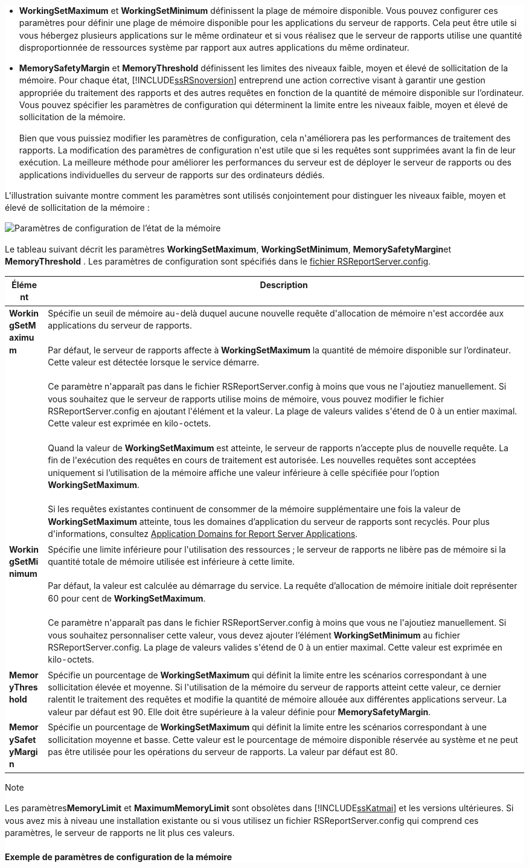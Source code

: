 -   **WorkingSetMaximum** et **WorkingSetMinimum** définissent la plage de mémoire disponible. Vous pouvez configurer ces paramètres pour définir une plage de mémoire disponible pour les applications du serveur de rapports. Cela peut être utile si vous hébergez plusieurs applications sur le même ordinateur et si vous réalisez que le serveur de rapports utilise une quantité disproportionnée de ressources système par rapport aux autres applications du même ordinateur.  
  
-   **MemorySafetyMargin** et **MemoryThreshold** définissent les limites des niveaux faible, moyen et élevé de sollicitation de la mémoire. Pour chaque état, [!INCLUDE[ssRSnoversion](../../includes/ssrsnoversion-md.md)] entreprend une action corrective visant à garantir une gestion appropriée du traitement des rapports et des autres requêtes en fonction de la quantité de mémoire disponible sur l’ordinateur. Vous pouvez spécifier les paramètres de configuration qui déterminent la limite entre les niveaux faible, moyen et élevé de sollicitation de la mémoire.  
  
     Bien que vous puissiez modifier les paramètres de configuration, cela n'améliorera pas les performances de traitement des rapports. La modification des paramètres de configuration n'est utile que si les requêtes sont supprimées avant la fin de leur exécution. La meilleure méthode pour améliorer les performances du serveur est de déployer le serveur de rapports ou des applications individuelles du serveur de rapports sur des ordinateurs dédiés.  
  
 L'illustration suivante montre comment les paramètres sont utilisés conjointement pour distinguer les niveaux faible, moyen et élevé de sollicitation de la mémoire :  
  
 ![Paramètres de configuration de l’état de la mémoire](../../reporting-services/report-server/media/rs-memoryconfigurationzones.gif "Paramètres de configuration de l’état de la mémoire")  
  
 Le tableau suivant décrit les paramètres **WorkingSetMaximum**, **WorkingSetMinimum**, **MemorySafetyMargin**et **MemoryThreshold** . Les paramètres de configuration sont spécifiés dans le [fichier RSReportServer.config](../../reporting-services/report-server/rsreportserver-config-configuration-file.md).  
  
|Élément|Description|  
|-------------|-----------------|  
|**WorkingSetMaximum**|Spécifie un seuil de mémoire au-delà duquel aucune nouvelle requête d'allocation de mémoire n'est accordée aux applications du serveur de rapports.<br /><br /> Par défaut, le serveur de rapports affecte à **WorkingSetMaximum** la quantité de mémoire disponible sur l’ordinateur. Cette valeur est détectée lorsque le service démarre.<br /><br /> Ce paramètre n'apparaît pas dans le fichier RSReportServer.config à moins que vous ne l'ajoutiez manuellement. Si vous souhaitez que le serveur de rapports utilise moins de mémoire, vous pouvez modifier le fichier RSReportServer.config en ajoutant l'élément et la valeur. La plage de valeurs valides s'étend de 0 à un entier maximal. Cette valeur est exprimée en kilo-octets.<br /><br /> Quand la valeur de **WorkingSetMaximum** est atteinte, le serveur de rapports n’accepte plus de nouvelle requête. La fin de l'exécution des requêtes en cours de traitement est autorisée. Les nouvelles requêtes sont acceptées uniquement si l’utilisation de la mémoire affiche une valeur inférieure à celle spécifiée pour l’option **WorkingSetMaximum**.<br /><br /> Si les requêtes existantes continuent de consommer de la mémoire supplémentaire une fois la valeur de **WorkingSetMaximum** atteinte, tous les domaines d’application du serveur de rapports sont recyclés. Pour plus d'informations, consultez [Application Domains for Report Server Applications](../../reporting-services/report-server/application-domains-for-report-server-applications.md).|  
|**WorkingSetMinimum**|Spécifie une limite inférieure pour l'utilisation des ressources ; le serveur de rapports ne libère pas de mémoire si la quantité totale de mémoire utilisée est inférieure à cette limite.<br /><br /> Par défaut, la valeur est calculée au démarrage du service. La requête d’allocation de mémoire initiale doit représenter 60 pour cent de **WorkingSetMaximum**.<br /><br /> Ce paramètre n'apparaît pas dans le fichier RSReportServer.config à moins que vous ne l'ajoutiez manuellement. Si vous souhaitez personnaliser cette valeur, vous devez ajouter l’élément **WorkingSetMinimum** au fichier RSReportServer.config. La plage de valeurs valides s'étend de 0 à un entier maximal. Cette valeur est exprimée en kilo-octets.|  
|**MemoryThreshold**|Spécifie un pourcentage de **WorkingSetMaximum** qui définit la limite entre les scénarios correspondant à une sollicitation élevée et moyenne. Si l'utilisation de la mémoire du serveur de rapports atteint cette valeur, ce dernier ralentit le traitement des requêtes et modifie la quantité de mémoire allouée aux différentes applications serveur. La valeur par défaut est 90. Elle doit être supérieure à la valeur définie pour **MemorySafetyMargin**.|  
|**MemorySafetyMargin**|Spécifie un pourcentage de **WorkingSetMaximum** qui définit la limite entre les scénarios correspondant à une sollicitation moyenne et basse. Cette valeur est le pourcentage de mémoire disponible réservée au système et ne peut pas être utilisée pour les opérations du serveur de rapports. La valeur par défaut est 80.|  
  
> [!NOTE]  
>  Les paramètres**MemoryLimit** et **MaximumMemoryLimit** sont obsolètes dans [!INCLUDE[ssKatmai](../../includes/sskatmai-md.md)] et les versions ultérieures. Si vous avez mis à niveau une installation existante ou si vous utilisez un fichier RSReportServer.config qui comprend ces paramètres, le serveur de rapports ne lit plus ces valeurs.  
  
#### <a name="example-of-memory-configuration-settings"></a>Exemple de paramètres de configuration de la mémoire  